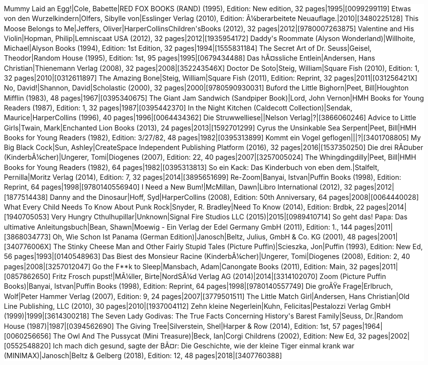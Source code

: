 Mummy Laid an Egg!|Cole, Babette|RED FOX BOOKS (RAND) (1995), Edition: New edition, 32 pages|1995|[0099299119]
Etwas von den Wurzelkindern|Olfers, Sibylle von|Esslinger Verlag (2010), Edition: Ã¼berarbeitete Neuauflage.|2010|[3480225128]
This Moose Belongs to Me|Jeffers, Oliver|HarperCollinsChildren'sBooks (2012), 32 pages|2012|[9780007263875]
Valentine and His Violin|Hopman, Philip|Lemniscaat USA (2012), 32 pages|2012|[1935954172]
Daddy's Roommate (Alyson Wonderland)|Willhoite, Michael|Alyson Books (1994), Edition: 1st Edition, 32 pages|1994|[1555831184]
The Secret Art of Dr. Seuss|Geisel, Theodor|Random House (1995), Edition: 1st, 95 pages|1995|[0679434488]
Das hÃ¤ssliche Entlein|Andersen, Hans Christian|Thienemann Verlag (2008), 32 pages|2008|[352243546X]
Doctor De Soto|Steig, William|Square Fish (2010), Edition: 1, 32 pages|2010|[0312611897]
The Amazing Bone|Steig, William|Square Fish (2011), Edition: Reprint, 32 pages|2011|[031256421X]
No, David!|Shannon, David|Scholastic (2000), 32 pages|2000|[9780590930031]
Buford the Little Bighorn|Peet, Bill|Houghton Mifflin (1983), 48 pages|1967|[0395340675]
The Giant Jam Sandwich (Sandpiper Book)|Lord, John Vernon|HMH Books for Young Readers (1987), Edition: 1, 32 pages|1987|[0395442370]
In the Night Kitchen (Caldecott Collection)|Sendak, Maurice|HarperCollins (1996), 40 pages|1996|[0064434362]
Die Struwwelliese||Nelson Verlag|?|[3866060246]
Advice to Little Girls|Twain, Mark|Enchanted Lion Books (2013), 24 pages|2013|[1592701299]
Cyrus the Unsinkable Sea Serpent|Peet, Bill|HMH Books for Young Readers (1982), Edition: 3/27/82, 48 pages|1982|[0395313899]
Kommt ein Vogel geflogen|||?|[3401708805]
My Big Black Cock|Sun, Ashley|CreateSpace Independent Publishing Platform (2016), 32 pages|2016|[1537350250]
Die drei RÃ¤uber (KinderbÃ¼cher)|Ungerer, Tomi|Diogenes (2007), Edition: 22, 40 pages|2007|[3257005024]
The Whingdingdilly|Peet, Bill|HMH Books for Young Readers (1982), 64 pages|1982|[0395313813]
So ein Kack: Das Kinderbuch von eben dem.|Stalfelt, Pernilla|Moritz Verlag (2014), Edition: 7, 32 pages|2014|[3895651699]
Re-Zoom|Banyai, Istvan|Puffin Books (1998), Edition: Reprint, 64 pages|1998|[9780140556940]
I Need a New Bum!|McMillan, Dawn|Libro International (2012), 32 pages|2012|[1877514438]
Danny and the Dinosaur|Hoff, Syd|HarperCollins (2008), Edition: 50th Anniversary, 64 pages|2008|[0064440028]
What Every Child Needs To Know About Punk Rock|Snyder, R. Bradley|Need To Know (2014), Edition: Brdbk, 22 pages|2014|[1940705053]
Very Hungry Cthulhupillar|Unknown|Signal Fire Studios LLC (2015)|2015|[0989410714]
So geht das! Papa: Das ultimative Anleitungsbuch|Bean, Shawn|Moewig - Ein Verlag der Edel Germany GmbH (2011), Edition: 1., 144 pages|2011|[3868034773]
Oh, Wie Schon Ist Panama (German Edition)|Janosch|Beltz, Julius, GmbH & Co. KG (2001), 48 pages|2001|[340776006X]
The Stinky Cheese Man and Other Fairly Stupid Tales (Picture Puffin)|Scieszka, Jon|Puffin (1993), Edition: New Ed, 56 pages|1993|[0140548963]
Das Biest des Monsieur Racine (KinderbÃ¼cher)|Ungerer, Tomi|Diogenes (2008), Edition: 2, 40 pages|2008|[3257012047]
Go the F**k to Sleep|Mansbach, Adam|Canongate Books (2011), Edition: Main, 32 pages|2011|[0857862650]
Fritz Frosch pupst!|MÃ¼ller, Birte|NordSÃ¼d Verlag AG (2014)|2014|[3314102070]
Zoom (Picture Puffin Books)|Banyai, Istvan|Puffin Books (1998), Edition: Reprint, 64 pages|1998|[9780140557749]
Die groÃŸe Frage|Erlbruch, Wolf|Peter Hammer Verlag (2007), Edition: 9, 24 pages|2007|[3779501511]
The Little Match Girl|Andersen, Hans Christian|Old Line Publishing, LLC (2010), 30 pages|2010|[1937004112]
Zehn kleine Negerlein|Kuhn, Felicitas|Pestalozzi Verlag GmbH (1999)|1999|[3614300218]
The Seven Lady Godivas: The True Facts Concerning History's Barest Family|Seuss, Dr.|Random House (1987)|1987|[0394562690]
The Giving Tree|Silverstein, Shel|Harper & Row (2014), Edition: 1st, 57 pages|1964|[0060256656]
The Owl And The Pussycat (Mini Treasure)|Beck, Ian|Corgi Childrens (2002), Edition: New Ed, 32 pages|2002|[0552548820]
Ich mach dich gesund, sagte der BÃ¤r: Die Geschichte, wie der kleine Tiger einmal krank war (MINIMAX)|Janosch|Beltz & Gelberg (2018), Edition: 12, 48 pages|2018|[3407760388]